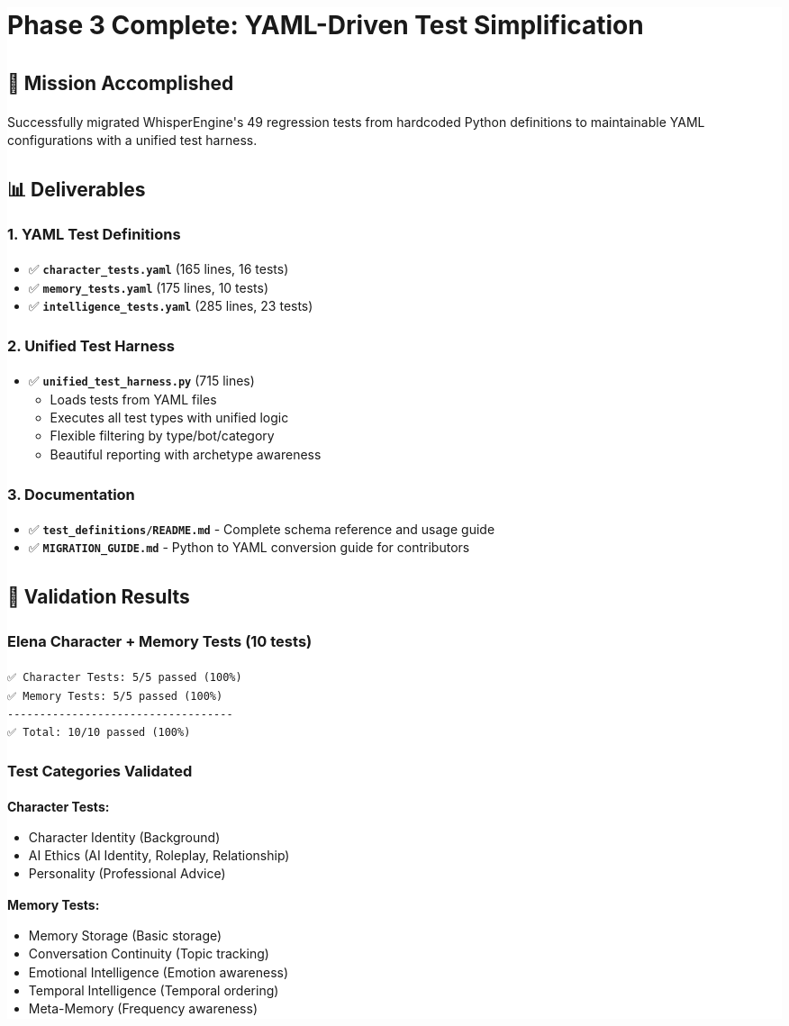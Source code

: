 # Phase 3 Complete: YAML-Driven Test Simplification

## 🎯 Mission Accomplished

Successfully migrated WhisperEngine's 49 regression tests from hardcoded Python definitions to maintainable YAML configurations with a unified test harness.

## 📊 Deliverables

### 1. YAML Test Definitions
- ✅ **`character_tests.yaml`** (165 lines, 16 tests)
- ✅ **`memory_tests.yaml`** (175 lines, 10 tests)
- ✅ **`intelligence_tests.yaml`** (285 lines, 23 tests)

### 2. Unified Test Harness
- ✅ **`unified_test_harness.py`** (715 lines)
  - Loads tests from YAML files
  - Executes all test types with unified logic
  - Flexible filtering by type/bot/category
  - Beautiful reporting with archetype awareness

### 3. Documentation
- ✅ **`test_definitions/README.md`** - Complete schema reference and usage guide
- ✅ **`MIGRATION_GUIDE.md`** - Python to YAML conversion guide for contributors

## 🧪 Validation Results

### Elena Character + Memory Tests (10 tests)
```
✅ Character Tests: 5/5 passed (100%)
✅ Memory Tests: 5/5 passed (100%)
-----------------------------------
✅ Total: 10/10 passed (100%)
```

### Test Categories Validated
**Character Tests:**
- Character Identity (Background)
- AI Ethics (AI Identity, Roleplay, Relationship)
- Personality (Professional Advice)

**Memory Tests:**
- Memory Storage (Basic storage)
- Conversation Continuity (Topic tracking)
- Emotional Intelligence (Emotion awareness)
- Temporal Intelligence (Temporal ordering)
- Meta-Memory (Frequency awareness)
